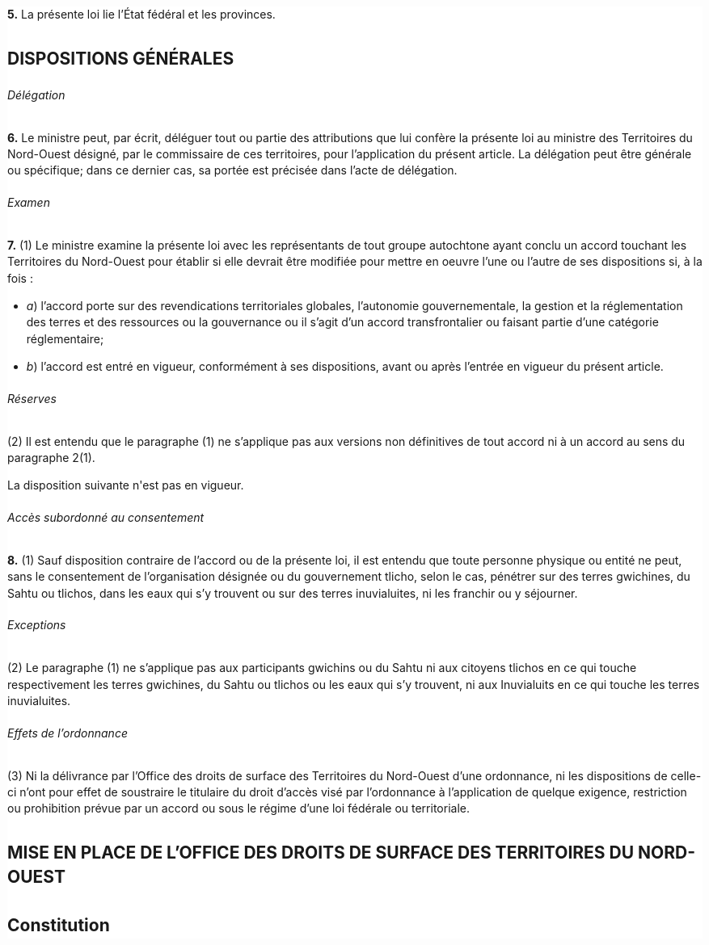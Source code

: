 **5.** La présente loi lie l’État fédéral et les provinces.

## DISPOSITIONS GÉNÉRALES

###### Délégation

**6.** Le ministre peut, par écrit, déléguer tout ou partie des attributions que lui confère la présente loi au ministre des Territoires du Nord-Ouest désigné, par le commissaire de ces territoires, pour l’application du présent article. La délégation peut être générale ou spécifique; dans ce dernier cas, sa portée est précisée dans l’acte de délégation.

###### Examen

**7.** (1) Le ministre examine la présente loi avec les représentants de tout groupe autochtone ayant conclu un accord touchant les Territoires du Nord-Ouest pour établir si elle devrait être modifiée pour mettre en oeuvre l’une ou l’autre de ses dispositions si, à la fois :

  * _a_) l’accord porte sur des revendications territoriales globales, l’autonomie gouvernementale, la gestion et la réglementation des terres et des ressources ou la gouvernance ou il s’agit d’un accord transfrontalier ou faisant partie d’une catégorie réglementaire;

  * _b_) l’accord est entré en vigueur, conformément à ses dispositions, avant ou après l’entrée en vigueur du présent article.

###### Réserves

(2) Il est entendu que le paragraphe (1) ne s’applique pas aux versions non définitives de tout accord ni à un accord au sens du paragraphe 2(1).

La disposition suivante n'est pas en vigueur.

###### Accès subordonné au consentement

**8.** (1) Sauf disposition contraire de l’accord ou de la présente loi, il est entendu que toute personne physique ou entité ne peut, sans le consentement de l’organisation désignée ou du gouvernement tlicho, selon le cas, pénétrer sur des terres gwichines, du Sahtu ou tlichos, dans les eaux qui s’y trouvent ou sur des terres inu­vialuites, ni les franchir ou y séjourner.

###### Exceptions

(2) Le paragraphe (1) ne s’applique pas aux participants gwichins ou du Sahtu ni aux citoyens tlichos en ce qui touche respectivement les terres gwichines, du Sahtu ou tlichos ou les eaux qui s’y trouvent, ni aux Inuvialuits en ce qui touche les terres inuvialuites.

###### Effets de l’ordonnance

(3) Ni la délivrance par l’Office des droits de surface des Territoires du Nord-Ouest d’une ordonnance, ni les dispositions de celle-ci n’ont pour effet de soustraire le titulaire du droit d’accès visé par l’ordonnance à l’application de quelque exigence, restriction ou prohibition prévue par un accord ou sous le régime d’une loi fédérale ou territoriale.

## MISE EN PLACE DE L’OFFICE DES DROITS DE SURFACE DES TERRITOIRES DU NORD-OUEST

## Constitution
